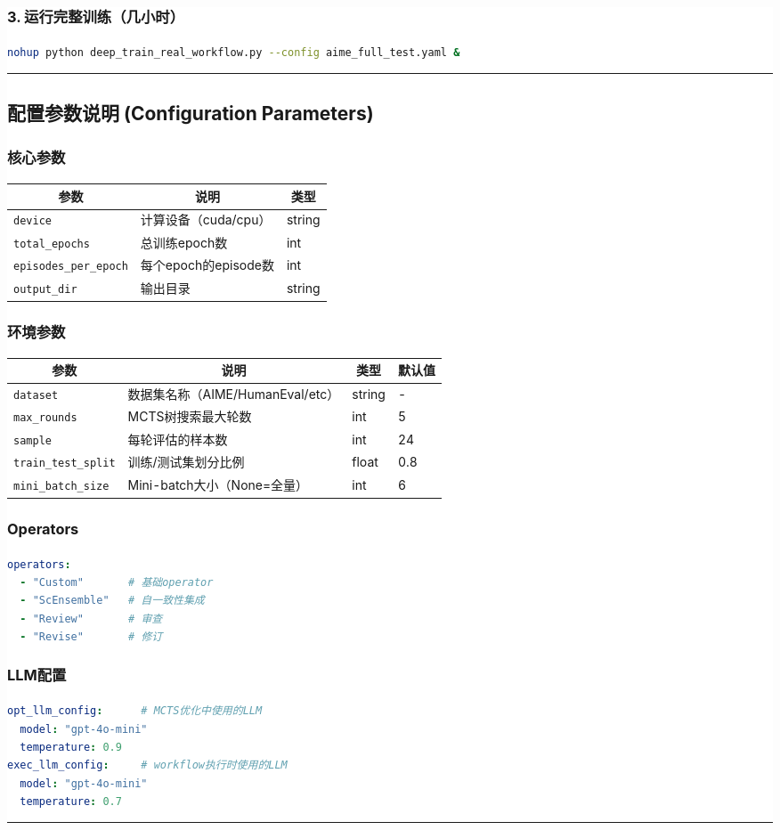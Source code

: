 ### 3. 运行完整训练（几小时）
```bash
nohup python deep_train_real_workflow.py --config aime_full_test.yaml &
```

---

## 配置参数说明 (Configuration Parameters)

### 核心参数

| 参数 | 说明 | 类型 |
|------|------|------|
| `device` | 计算设备（cuda/cpu） | string |
| `total_epochs` | 总训练epoch数 | int |
| `episodes_per_epoch` | 每个epoch的episode数 | int |
| `output_dir` | 输出目录 | string |

### 环境参数

| 参数 | 说明 | 类型 | 默认值 |
|------|------|------|--------|
| `dataset` | 数据集名称（AIME/HumanEval/etc） | string | - |
| `max_rounds` | MCTS树搜索最大轮数 | int | 5 |
| `sample` | 每轮评估的样本数 | int | 24 |
| `train_test_split` | 训练/测试集划分比例 | float | 0.8 |
| `mini_batch_size` | Mini-batch大小（None=全量） | int | 6 |

### Operators
```yaml
operators:
  - "Custom"       # 基础operator
  - "ScEnsemble"   # 自一致性集成
  - "Review"       # 审查
  - "Revise"       # 修订
```

### LLM配置
```yaml
opt_llm_config:      # MCTS优化中使用的LLM
  model: "gpt-4o-mini"
  temperature: 0.9
exec_llm_config:     # workflow执行时使用的LLM
  model: "gpt-4o-mini"
  temperature: 0.7
```

---